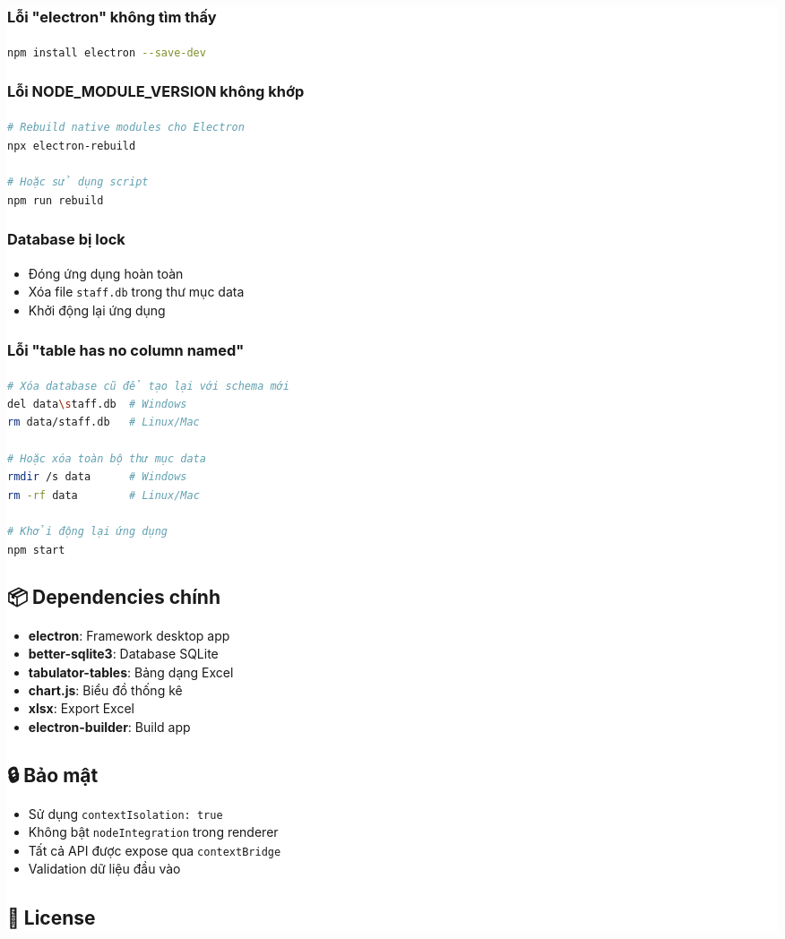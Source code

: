 ### Lỗi "electron" không tìm thấy
```bash
npm install electron --save-dev
```

### Lỗi NODE_MODULE_VERSION không khớp
```bash
# Rebuild native modules cho Electron
npx electron-rebuild

# Hoặc sử dụng script
npm run rebuild
```

### Database bị lock
- Đóng ứng dụng hoàn toàn
- Xóa file `staff.db` trong thư mục data
- Khởi động lại ứng dụng

### Lỗi "table has no column named"
```bash
# Xóa database cũ để tạo lại với schema mới
del data\staff.db  # Windows
rm data/staff.db   # Linux/Mac

# Hoặc xóa toàn bộ thư mục data
rmdir /s data      # Windows
rm -rf data        # Linux/Mac

# Khởi động lại ứng dụng
npm start
```

## 📦 Dependencies chính

- **electron**: Framework desktop app
- **better-sqlite3**: Database SQLite
- **tabulator-tables**: Bảng dạng Excel
- **chart.js**: Biểu đồ thống kê
- **xlsx**: Export Excel
- **electron-builder**: Build app

## 🔒 Bảo mật

- Sử dụng `contextIsolation: true`
- Không bật `nodeIntegration` trong renderer
- Tất cả API được expose qua `contextBridge`
- Validation dữ liệu đầu vào

## 📝 License
